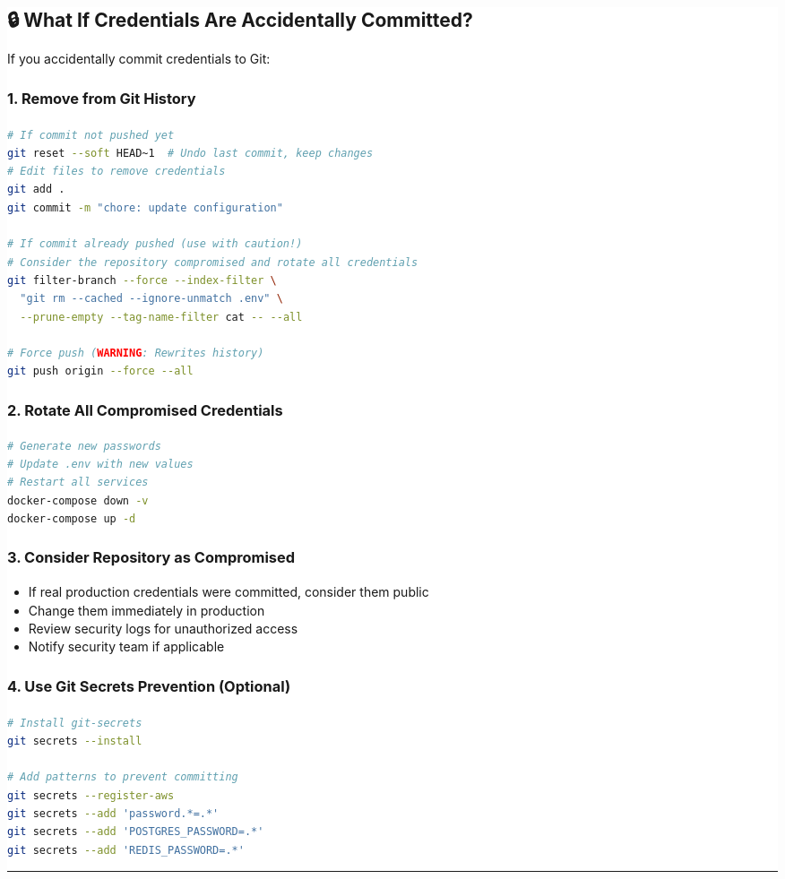 ## 🔒 What If Credentials Are Accidentally Committed?

If you accidentally commit credentials to Git:

### 1. Remove from Git History

```bash
# If commit not pushed yet
git reset --soft HEAD~1  # Undo last commit, keep changes
# Edit files to remove credentials
git add .
git commit -m "chore: update configuration"

# If commit already pushed (use with caution!)
# Consider the repository compromised and rotate all credentials
git filter-branch --force --index-filter \
  "git rm --cached --ignore-unmatch .env" \
  --prune-empty --tag-name-filter cat -- --all

# Force push (WARNING: Rewrites history)
git push origin --force --all
```

### 2. Rotate All Compromised Credentials

```bash
# Generate new passwords
# Update .env with new values
# Restart all services
docker-compose down -v
docker-compose up -d
```

### 3. Consider Repository as Compromised

- If real production credentials were committed, consider them public
- Change them immediately in production
- Review security logs for unauthorized access
- Notify security team if applicable

### 4. Use Git Secrets Prevention (Optional)

```bash
# Install git-secrets
git secrets --install

# Add patterns to prevent committing
git secrets --register-aws
git secrets --add 'password.*=.*'
git secrets --add 'POSTGRES_PASSWORD=.*'
git secrets --add 'REDIS_PASSWORD=.*'
```

---